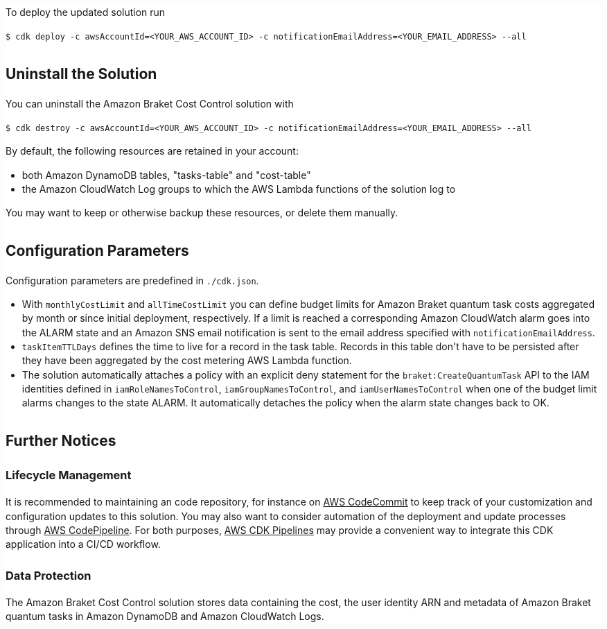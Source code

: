 To deploy the updated solution run
```shell
$ cdk deploy -c awsAccountId=<YOUR_AWS_ACCOUNT_ID> -c notificationEmailAddress=<YOUR_EMAIL_ADDRESS> --all
```


## Uninstall the Solution

You can uninstall the Amazon Braket Cost Control solution with
```shell
$ cdk destroy -c awsAccountId=<YOUR_AWS_ACCOUNT_ID> -c notificationEmailAddress=<YOUR_EMAIL_ADDRESS> --all
```

By default, the following resources are retained in your account:
* both Amazon DynamoDB tables, "tasks-table" and "cost-table"
* the Amazon CloudWatch Log groups to which the AWS Lambda functions of the solution log to

You may want to keep or otherwise backup these resources, or delete them manually.


## Configuration Parameters

Configuration parameters are predefined in `./cdk.json`.

* With `monthlyCostLimit` and `allTimeCostLimit` you can define budget limits for Amazon Braket quantum task costs aggregated by month or since initial deployment, respectively. If a limit is reached a corresponding Amazon CloudWatch alarm goes into the ALARM state and an Amazon SNS email notification is sent to the email address specified with `notificationEmailAddress`.
* `taskItemTTLDays` defines the time to live for a record in the task table. Records in this table don't have to be persisted after they have been aggregated by the cost metering AWS Lambda function.
* The solution automatically attaches a policy with an explicit deny statement for the `braket:CreateQuantumTask` API to the IAM identities defined in `iamRoleNamesToControl`, `iamGroupNamesToControl`, and `iamUserNamesToControl` when one of the budget limit alarms changes to the state ALARM. It automatically detaches the policy when the alarm state changes back to OK.


## Further Notices

### Lifecycle Management

It is recommended to maintaining an code repository, for instance on [AWS CodeCommit](https://aws.amazon.com/codecommit/) to keep track of your customization and configuration updates to this solution. You may also want to consider automation of the deployment and update processes through [AWS CodePipeline](https://aws.amazon.com/codepipeline/). For both purposes, [AWS CDK Pipelines](https://docs.aws.amazon.com/cdk/v2/guide/cdk_pipeline.html) may provide a convenient way to integrate this CDK application into a CI/CD workflow.

### Data Protection

The Amazon Braket Cost Control solution stores data containing the cost, the user identity ARN and metadata of Amazon Braket quantum tasks in Amazon DynamoDB and Amazon CloudWatch Logs.
